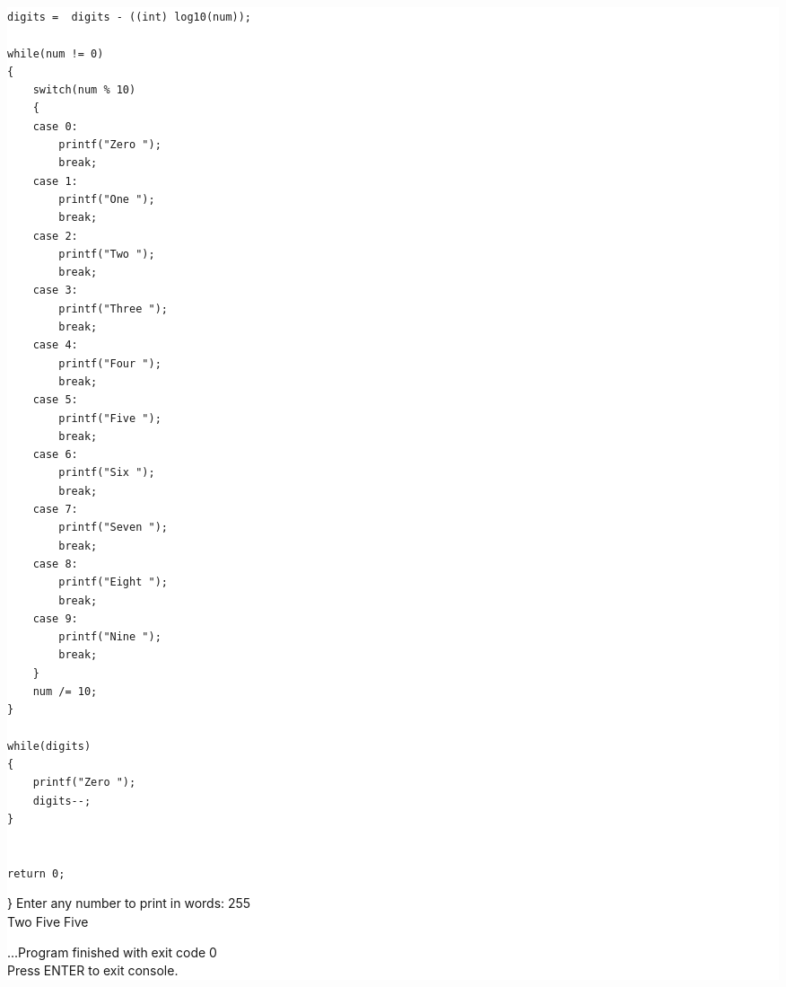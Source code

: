     digits =  digits - ((int) log10(num));

    while(num != 0)
    {
        switch(num % 10)
        {
        case 0:
            printf("Zero ");
            break;
        case 1:
            printf("One ");
            break;
        case 2:
            printf("Two ");
            break;
        case 3:
            printf("Three ");
            break;
        case 4:
            printf("Four ");
            break;
        case 5:
            printf("Five ");
            break;
        case 6:
            printf("Six ");
            break;
        case 7:
            printf("Seven ");
            break;
        case 8:
            printf("Eight ");
            break;
        case 9:
            printf("Nine ");
            break;
        }
        num /= 10;
    }
    
    while(digits)
    {
        printf("Zero ");
        digits--;
    }


    return 0;
}
Enter any number to print in words: 255                                                                                                         
Two Five Five                                                                                                                                   
                                                                                                                                                
...Program finished with exit code 0                                                                                                            
Press ENTER to exit console.            

